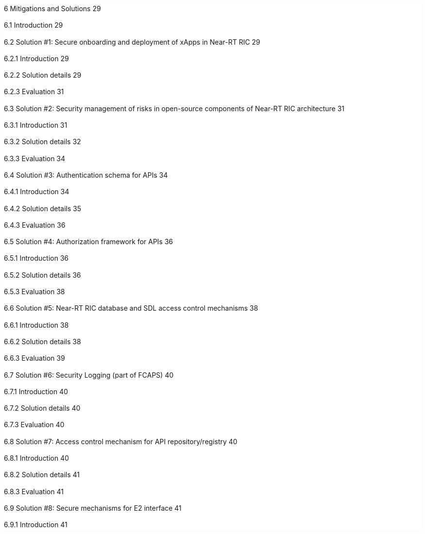 6 Mitigations and Solutions 29

6.1 Introduction 29

6.2 Solution #1: Secure onboarding and deployment of xApps in Near-RT RIC 29

6.2.1 Introduction 29

6.2.2 Solution details 29

6.2.3 Evaluation 31

6.3 Solution #2: Security management of risks in open-source components of Near-RT RIC architecture 31

6.3.1 Introduction 31

6.3.2 Solution details 32

6.3.3 Evaluation 34

6.4 Solution #3: Authentication schema for APIs 34

6.4.1 Introduction 34

6.4.2 Solution details 35

6.4.3 Evaluation 36

6.5 Solution #4: Authorization framework for APIs 36

6.5.1 Introduction 36

6.5.2 Solution details 36

6.5.3 Evaluation 38

6.6 Solution #5: Near-RT RIC database and SDL access control mechanisms 38

6.6.1 Introduction 38

6.6.2 Solution details 38

6.6.3 Evaluation 39

6.7 Solution #6: Security Logging (part of FCAPS) 40

6.7.1 Introduction 40

6.7.2 Solution details 40

6.7.3 Evaluation 40

6.8 Solution #7: Access control mechanism for API repository/registry 40

6.8.1 Introduction 40

6.8.2 Solution details 41

6.8.3 Evaluation 41

6.9 Solution #8: Secure mechanisms for E2 interface 41

6.9.1 Introduction 41
